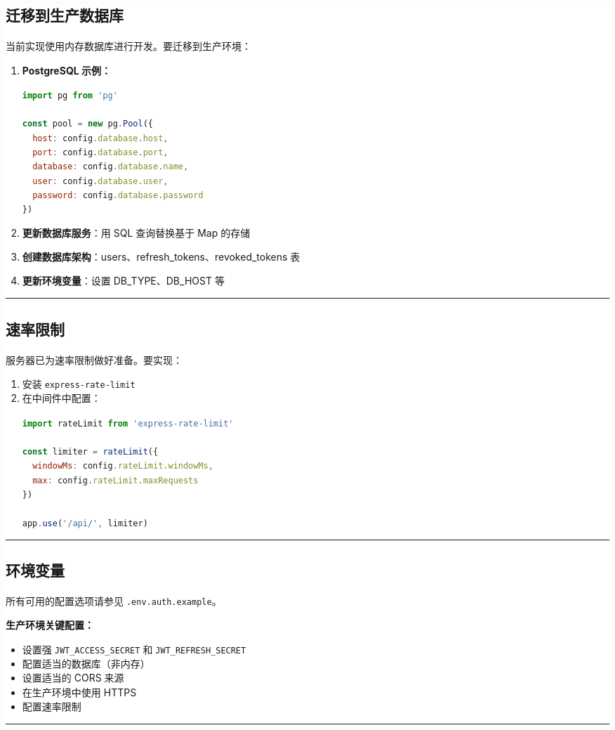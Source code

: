 ## 迁移到生产数据库

当前实现使用内存数据库进行开发。要迁移到生产环境：

1. **PostgreSQL 示例：**
   ```javascript
   import pg from 'pg'
   
   const pool = new pg.Pool({
     host: config.database.host,
     port: config.database.port,
     database: config.database.name,
     user: config.database.user,
     password: config.database.password
   })
   ```

2. **更新数据库服务**：用 SQL 查询替换基于 Map 的存储
3. **创建数据库架构**：users、refresh_tokens、revoked_tokens 表
4. **更新环境变量**：设置 DB_TYPE、DB_HOST 等

---

## 速率限制

服务器已为速率限制做好准备。要实现：

1. 安装 `express-rate-limit`
2. 在中间件中配置：
   ```javascript
   import rateLimit from 'express-rate-limit'
   
   const limiter = rateLimit({
     windowMs: config.rateLimit.windowMs,
     max: config.rateLimit.maxRequests
   })
   
   app.use('/api/', limiter)
   ```

---

## 环境变量

所有可用的配置选项请参见 `.env.auth.example`。

**生产环境关键配置：**
- 设置强 `JWT_ACCESS_SECRET` 和 `JWT_REFRESH_SECRET`
- 配置适当的数据库（非内存）
- 设置适当的 CORS 来源
- 在生产环境中使用 HTTPS
- 配置速率限制

---
